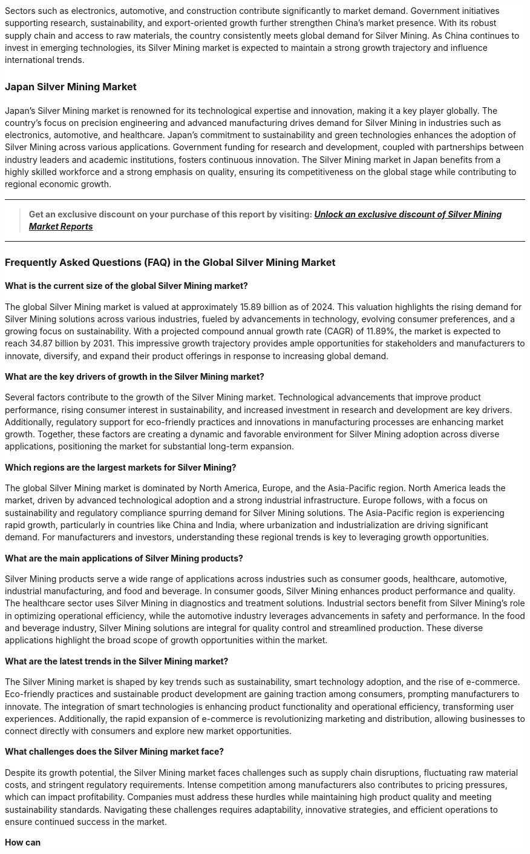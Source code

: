 Sectors such as electronics, automotive, and construction contribute significantly to market demand. Government initiatives supporting research, sustainability, and export-oriented growth further strengthen China&rsquo;s market presence. With its robust supply chain and access to raw materials, the country consistently meets global demand for Silver Mining. As China continues to invest in emerging technologies, its Silver Mining market is expected to maintain a strong growth trajectory and influence international trends.</p><h3>Japan Silver Mining Market</h3><p>Japan&rsquo;s Silver Mining market is renowned for its technological expertise and innovation, making it a key player globally. The country&rsquo;s focus on precision engineering and advanced manufacturing drives demand for Silver Mining in industries such as electronics, automotive, and healthcare. Japan&rsquo;s commitment to sustainability and green technologies enhances the adoption of Silver Mining across various applications. Government funding for research and development, coupled with partnerships between industry leaders and academic institutions, fosters continuous innovation. The Silver Mining market in Japan benefits from a highly skilled workforce and a strong emphasis on quality, ensuring its competitiveness on the global stage while contributing to regional economic growth.</p><hr /><blockquote><p><strong>Get an exclusive discount on your purchase of this report by visiting: <em><a href="://marketresearchpulse.com/ask-for-discount/12853?utm_source=Github&amp;utm_medium=029">Unlock an exclusive discount of Silver Mining Market Reports</a></em>&nbsp;</strong></p></blockquote><hr /><h3>Frequently Asked Questions (FAQ) in the Global Silver Mining Market</h3><p><strong>What is the current size of the global Silver Mining market?</strong></p><p>The global Silver Mining market is valued at approximately 15.89 billion as of 2024. This valuation highlights the rising demand for Silver Mining solutions across various industries, fueled by advancements in technology, evolving consumer preferences, and a growing focus on sustainability. With a projected compound annual growth rate (CAGR) of 11.89%, the market is expected to reach 34.87 billion by 2031. This impressive growth trajectory provides ample opportunities for stakeholders and manufacturers to innovate, diversify, and expand their product offerings in response to increasing global demand.</p><p><strong>What are the key drivers of growth in the Silver Mining market?</strong></p><p>Several factors contribute to the growth of the Silver Mining market. Technological advancements that improve product performance, rising consumer interest in sustainability, and increased investment in research and development are key drivers. Additionally, regulatory support for eco-friendly practices and innovations in manufacturing processes are enhancing market growth. Together, these factors are creating a dynamic and favorable environment for Silver Mining adoption across diverse applications, positioning the market for substantial long-term expansion.</p><p><strong>Which regions are the largest markets for Silver Mining?</strong></p><p>The global Silver Mining market is dominated by North America, Europe, and the Asia-Pacific region. North America leads the market, driven by advanced technological adoption and a strong industrial infrastructure. Europe follows, with a focus on sustainability and regulatory compliance spurring demand for Silver Mining solutions. The Asia-Pacific region is experiencing rapid growth, particularly in countries like China and India, where urbanization and industrialization are driving significant demand. For manufacturers and investors, understanding these regional trends is key to leveraging growth opportunities.</p><p><strong>What are the main applications of Silver Mining products?</strong></p><p>Silver Mining products serve a wide range of applications across industries such as consumer goods, healthcare, automotive, industrial manufacturing, and food and beverage. In consumer goods, Silver Mining enhances product performance and quality. The healthcare sector uses Silver Mining in diagnostics and treatment solutions. Industrial sectors benefit from Silver Mining&rsquo;s role in optimizing operational efficiency, while the automotive industry leverages advancements in safety and performance. In the food and beverage industry, Silver Mining solutions are integral for quality control and streamlined production. These diverse applications highlight the broad scope of growth opportunities within the market.</p><p><strong>What are the latest trends in the Silver Mining market?</strong></p><p>The Silver Mining market is shaped by key trends such as sustainability, smart technology adoption, and the rise of e-commerce. Eco-friendly practices and sustainable product development are gaining traction among consumers, prompting manufacturers to innovate. The integration of smart technologies is enhancing product functionality and operational efficiency, transforming user experiences. Additionally, the rapid expansion of e-commerce is revolutionizing marketing and distribution, allowing businesses to connect directly with consumers and explore new market opportunities.</p><p><strong>What challenges does the Silver Mining market face?</strong></p><p>Despite its growth potential, the Silver Mining market faces challenges such as supply chain disruptions, fluctuating raw material costs, and stringent regulatory requirements. Intense competition among manufacturers also contributes to pricing pressures, which can impact profitability. Companies must address these hurdles while maintaining high product quality and meeting sustainability standards. Navigating these challenges requires adaptability, innovative strategies, and efficient operations to ensure continued success in the market.</p><p><strong>How can